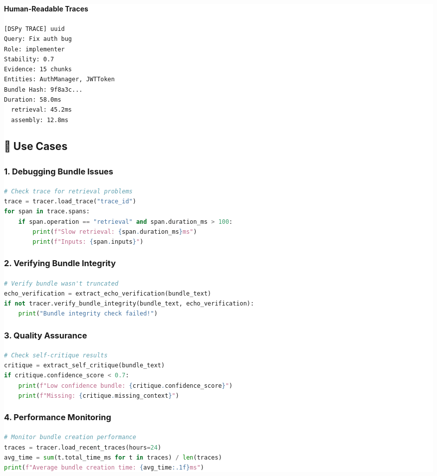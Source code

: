 #### **Human-Readable Traces**

    [DSPy TRACE] uuid
    Query: Fix auth bug
    Role: implementer
    Stability: 0.7
    Evidence: 15 chunks
    Entities: AuthManager, JWTToken
    Bundle Hash: 9f8a3c...
    Duration: 58.0ms
      retrieval: 45.2ms
      assembly: 12.8ms

## 🎯 **Use Cases**

### **1. Debugging Bundle Issues**

``` python
# Check trace for retrieval problems
trace = tracer.load_trace("trace_id")
for span in trace.spans:
    if span.operation == "retrieval" and span.duration_ms > 100:
        print(f"Slow retrieval: {span.duration_ms}ms")
        print(f"Inputs: {span.inputs}")
```

### **2. Verifying Bundle Integrity**

``` python
# Verify bundle wasn't truncated
echo_verification = extract_echo_verification(bundle_text)
if not tracer.verify_bundle_integrity(bundle_text, echo_verification):
    print("Bundle integrity check failed!")
```

### **3. Quality Assurance**

``` python
# Check self-critique results
critique = extract_self_critique(bundle_text)
if critique.confidence_score < 0.7:
    print(f"Low confidence bundle: {critique.confidence_score}")
    print(f"Missing: {critique.missing_context}")
```

### **4. Performance Monitoring**

``` python
# Monitor bundle creation performance
traces = tracer.load_recent_traces(hours=24)
avg_time = sum(t.total_time_ms for t in traces) / len(traces)
print(f"Average bundle creation time: {avg_time:.1f}ms")
```
